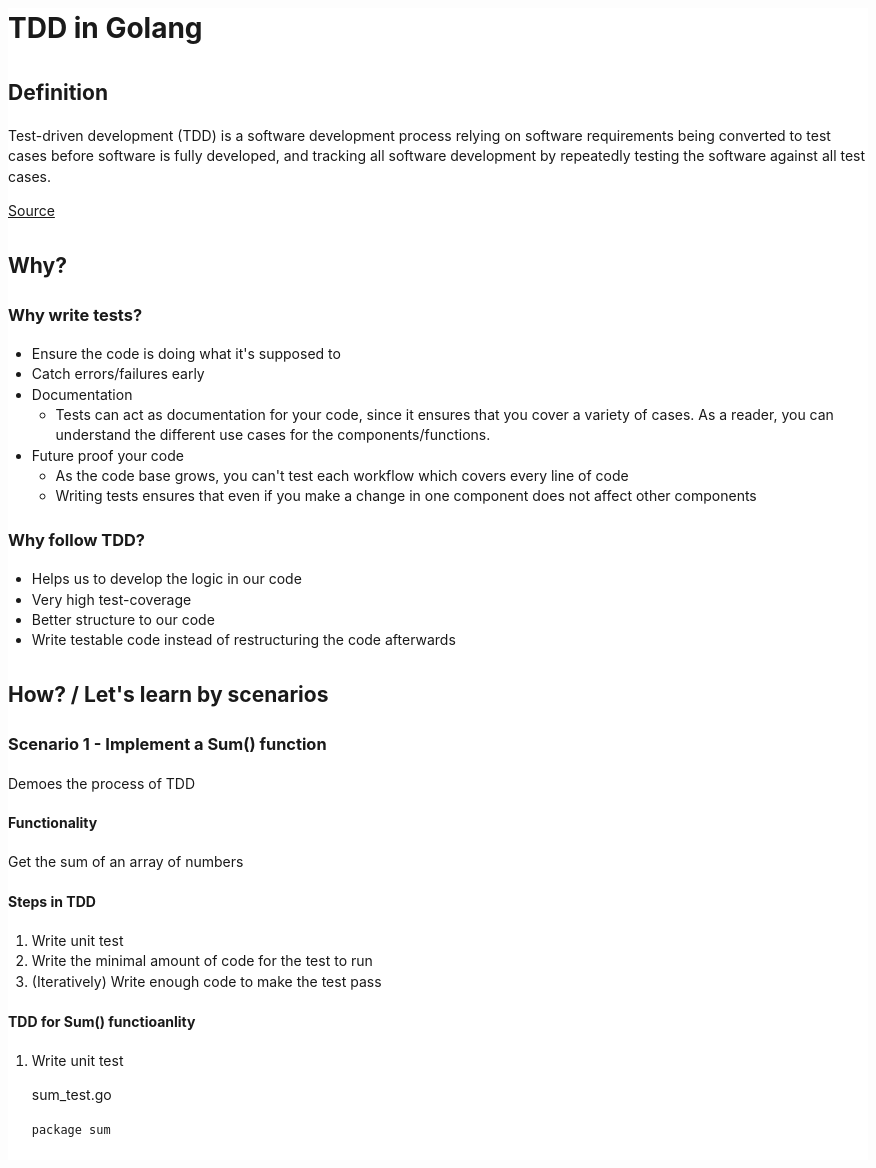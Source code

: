 # TDD in Golang

## Definition

Test-driven development (TDD) is a software development process relying on software requirements being converted to test cases before software is fully developed, and tracking all software development by repeatedly testing the software against all test cases.

[Source](https://en.wikipedia.org/wiki/Test-driven_development)

## Why?

### Why write tests?
- Ensure the code is doing what it's supposed to
- Catch errors/failures early
- Documentation
	- Tests can act as documentation for your code, since it ensures that you cover a variety of cases. As a reader, you can understand the different use cases for the components/functions.
- Future proof your code
	- As the code base grows, you can't test each workflow which covers every line of code
	- Writing tests ensures that even if you make a change in one component does not affect other components

	
### Why follow TDD?
- Helps us to develop the logic in our code
- Very high test-coverage
- Better structure to our code
- Write testable code instead of restructuring the code afterwards

## How? / Let's learn by scenarios

### Scenario 1 - Implement a Sum() function

Demoes the process of TDD
#### Functionality

Get the sum of an array of numbers

#### Steps in TDD
1. Write unit test
2. Write the minimal amount of code for the test to run
3. (Iteratively) Write enough code to make the test pass

#### TDD for Sum() functioanlity
1. Write unit test

	sum_test.go

	```
	package sum
	